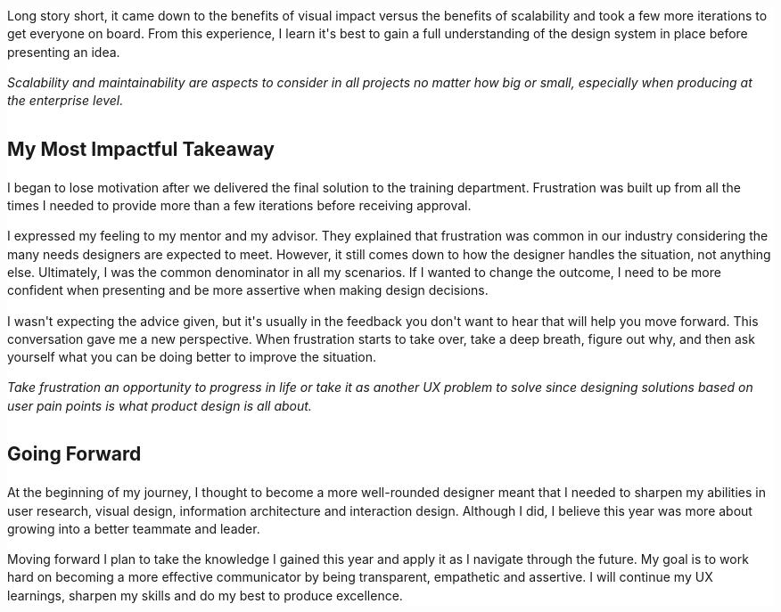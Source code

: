 Long story short, it came down to the benefits of visual impact versus the benefits of scalability and took a few more iterations to get everyone on board. From this experience, I learn it's best to gain a full understanding of the design system in place before presenting an idea.

_Scalability and maintainability are aspects to consider in all projects no matter how big or small, especially when producing at the enterprise level._

## My Most Impactful Takeaway

I began to lose motivation after we delivered the final solution to the training department. Frustration was built up from all the times I needed to provide more than a few iterations before receiving approval.

I expressed my feeling to my mentor and my advisor. They explained that frustration was common in our industry considering the many needs designers are expected to meet. However, it still comes down to how the designer handles the situation, not anything else. Ultimately, I was the common denominator in all my scenarios. If I wanted to change the outcome, I need to be more confident when presenting and be more assertive when making design decisions.

I wasn't expecting the advice given, but it's usually in the feedback you don't want to hear that will help you move forward. This conversation gave me a new perspective. When frustration starts to take over, take a deep breath, figure out why, and then ask yourself what you can be doing better to improve the situation.

_Take frustration an opportunity to progress in life or take it as another UX problem to solve since designing solutions based on user pain points is what product design is all about._

## Going Forward

At the beginning of my journey, I thought to become a more well-rounded designer meant that I needed to sharpen my abilities in user research, visual design, information architecture and interaction design. Although I did, I believe this year was more about growing into a better teammate and leader.

Moving forward I plan to take the knowledge I gained this year and apply it as I navigate through the future. My goal is to work hard on becoming a more effective communicator by being transparent, empathetic and assertive. I will continue my UX learnings, sharpen my skills and do my best to produce excellence.
